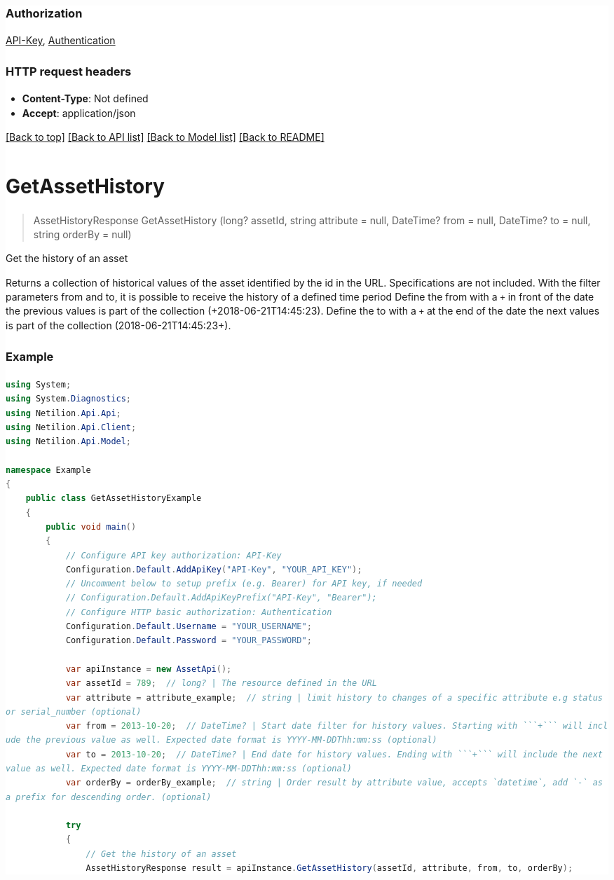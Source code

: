 ### Authorization

[API-Key](../README.md#API-Key), [Authentication](../README.md#Authentication)

### HTTP request headers

 - **Content-Type**: Not defined
 - **Accept**: application/json

[[Back to top]](#) [[Back to API list]](../README.md#documentation-for-api-endpoints) [[Back to Model list]](../README.md#documentation-for-models) [[Back to README]](../README.md)
<a name="getassethistory"></a>
# **GetAssetHistory**
> AssetHistoryResponse GetAssetHistory (long? assetId, string attribute = null, DateTime? from = null, DateTime? to = null, string orderBy = null)

Get the history of an asset

Returns a collection of historical values of the asset identified by the id in the URL. Specifications are not included.   With the filter parameters from and to, it is possible to receive the history of a defined time period   Define the from with a ```+``` in front of the date the previous values is part of the collection (+2018-06-21T14:45:23).   Define the to with a ```+``` at the end of the date the next values is part of the collection (2018-06-21T14:45:23+).

### Example
```csharp
using System;
using System.Diagnostics;
using Netilion.Api.Api;
using Netilion.Api.Client;
using Netilion.Api.Model;

namespace Example
{
    public class GetAssetHistoryExample
    {
        public void main()
        {
            // Configure API key authorization: API-Key
            Configuration.Default.AddApiKey("API-Key", "YOUR_API_KEY");
            // Uncomment below to setup prefix (e.g. Bearer) for API key, if needed
            // Configuration.Default.AddApiKeyPrefix("API-Key", "Bearer");
            // Configure HTTP basic authorization: Authentication
            Configuration.Default.Username = "YOUR_USERNAME";
            Configuration.Default.Password = "YOUR_PASSWORD";

            var apiInstance = new AssetApi();
            var assetId = 789;  // long? | The resource defined in the URL
            var attribute = attribute_example;  // string | limit history to changes of a specific attribute e.g status or serial_number (optional) 
            var from = 2013-10-20;  // DateTime? | Start date filter for history values. Starting with ```+``` will include the previous value as well. Expected date format is YYYY-MM-DDThh:mm:ss (optional) 
            var to = 2013-10-20;  // DateTime? | End date for history values. Ending with ```+``` will include the next value as well. Expected date format is YYYY-MM-DDThh:mm:ss (optional) 
            var orderBy = orderBy_example;  // string | Order result by attribute value, accepts `datetime`, add `-` as a prefix for descending order. (optional) 

            try
            {
                // Get the history of an asset
                AssetHistoryResponse result = apiInstance.GetAssetHistory(assetId, attribute, from, to, orderBy);
```